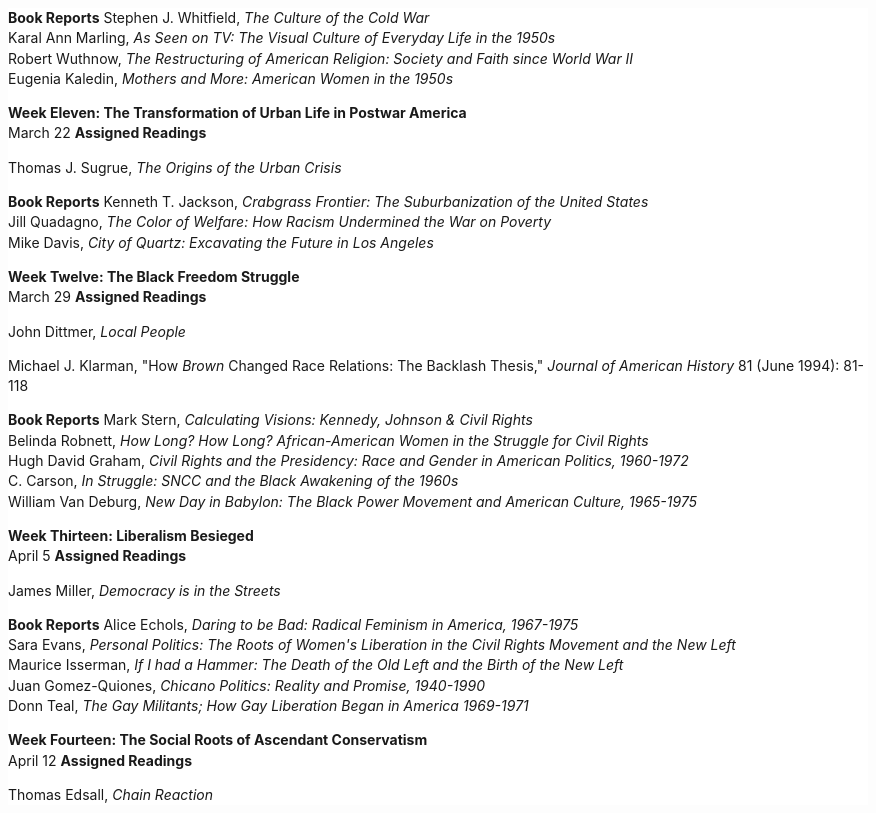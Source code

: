 **Book Reports** Stephen J. Whitfield, _The Culture of the Cold War_  
Karal Ann Marling, _As Seen on TV: The Visual Culture of Everyday Life in the
1950s_  
Robert Wuthnow, _The Restructuring of American Religion: Society and Faith
since World War II_  
Eugenia Kaledin, _Mothers and More: American Women in the 1950s_  


**Week Eleven: The Transformation of Urban Life in Postwar America**  
March 22 **Assigned Readings**

Thomas J. Sugrue, _The Origins of the Urban Crisis_

**Book Reports** Kenneth T. Jackson, _Crabgrass Frontier: The Suburbanization
of the United States_  
Jill Quadagno, _The Color of Welfare: How Racism Undermined the War on
Poverty_  
Mike Davis, _City of Quartz: Excavating the Future in Los Angeles_  


**Week Twelve: The Black Freedom Struggle**  
March 29 **Assigned Readings**

John Dittmer, _Local People_

Michael J. Klarman, "How _Brown_ Changed Race Relations: The Backlash Thesis,"
_Journal of American History_ 81 (June 1994): 81-118

**Book Reports** Mark Stern, _Calculating Visions: Kennedy, Johnson & Civil
Rights_  
Belinda Robnett, _How Long? How Long? African-American Women in the Struggle
for Civil Rights_  
Hugh David Graham, _Civil Rights and the Presidency: Race and Gender in
American Politics, 1960-1972_  
C. Carson, _In Struggle: SNCC and the Black Awakening of the 1960s_  
William Van Deburg, _New Day in Babylon: The Black Power Movement and American
Culture, 1965-1975_  


**Week Thirteen: Liberalism Besieged**  
April 5 **Assigned Readings**

James Miller, _Democracy is in the Streets_

**Book Reports** Alice Echols, _Daring to be Bad: Radical Feminism in America,
1967-1975_  
Sara Evans, _Personal Politics: The Roots of Women's Liberation in the Civil
Rights Movement and the New Left_  
Maurice Isserman, _If I had a Hammer: The Death of the Old Left and the Birth
of the New Left_  
Juan Gomez-Quiones, _Chicano Politics: Reality and Promise, 1940-1990_  
Donn Teal, _The Gay Militants; How Gay Liberation Began in America 1969-1971_  


**Week Fourteen: The Social Roots of Ascendant Conservatism**  
April 12 **Assigned Readings**

Thomas Edsall, _Chain Reaction_
